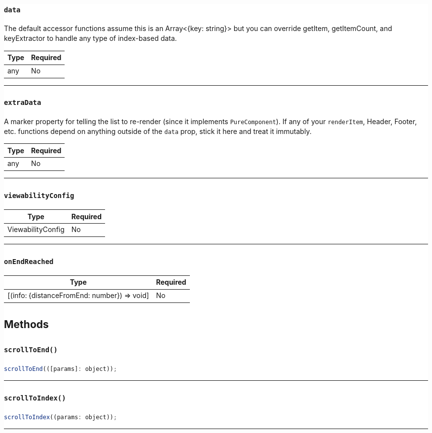 ### `data`

The default accessor functions assume this is an Array<{key: string}> but you can override getItem, getItemCount, and keyExtractor to handle any type of index-based data.

| Type | Required |
| ---- | -------- |
| any  | No       |

---

### `extraData`

A marker property for telling the list to re-render (since it implements `PureComponent`). If any of your `renderItem`, Header, Footer, etc. functions depend on anything outside of the `data` prop, stick it here and treat it immutably.

| Type | Required |
| ---- | -------- |
| any  | No       |

---

### `viewabilityConfig`

| Type              | Required |
| ----------------- | -------- |
| ViewabilityConfig | No       |

---

### `onEndReached`

| Type                                        | Required |
| ------------------------------------------- | -------- |
| [(info: {distanceFromEnd: number}) => void] | No       |

## Methods

### `scrollToEnd()`

```jsx
scrollToEnd(([params]: object));
```

---

### `scrollToIndex()`

```jsx
scrollToIndex((params: object));
```

---